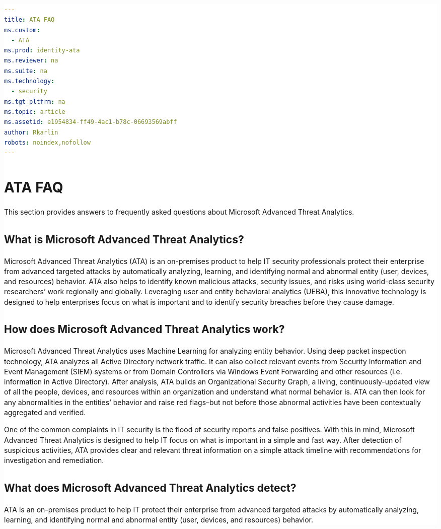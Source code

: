 ```yaml
---
title: ATA FAQ
ms.custom: 
  - ATA
ms.prod: identity-ata
ms.reviewer: na
ms.suite: na
ms.technology: 
  - security
ms.tgt_pltfrm: na
ms.topic: article
ms.assetid: e1954834-ff49-4ac1-b78c-06693569abff
author: Rkarlin
robots: noindex,nofollow
---
```

# ATA FAQ
This section provides answers to frequently asked questions about Microsoft Advanced Threat Analytics.

## What is Microsoft Advanced Threat Analytics?
Microsoft Advanced Threat Analytics (ATA) is an on-premises product to help IT security professionals protect their enterprise from advanced targeted attacks by automatically analyzing, learning, and identifying normal and abnormal entity (user, devices, and resources) behavior.  ATA also helps to identify known malicious attacks, security issues, and risks using world-class security researchers’ work regionally and globally. Leveraging user and entity behavioral analytics (UEBA), this innovative technology is designed to help enterprises focus on what is important and to identify security breaches before they cause damage.

## How does Microsoft Advanced Threat Analytics work?
Microsoft Advanced Threat Analytics uses Machine Learning for analyzing entity behavior. Using deep packet inspection technology, ATA analyzes all Active Directory network traffic. It can also collect relevant events from Security Information and Event Management (SIEM) systems or from Domain Controllers via Windows Event Forwarding and other resources (i.e. information in Active Directory). After analysis, ATA builds an Organizational Security Graph, a living, continuously-updated view of all the people, devices, and resources within an organization and understand what normal behavior is.  ATA can then look for any abnormalities in the entities’ behavior and raise red flags–but not before those abnormal activities have been contextually aggregated and verified.

One of the common complaints in IT security is the flood of security reports and false positives.  With this in mind, Microsoft Advanced Threat Analytics is designed to help IT focus on what is important in a simple and fast way. After detection of suspicious activities, ATA provides clear and relevant threat information on a simple attack timeline with recommendations for investigation and remediation.

## What does Microsoft Advanced Threat Analytics detect?
ATA is an on-premises product to help IT protect their enterprise from advanced targeted attacks by automatically analyzing, learning, and identifying normal and abnormal entity (user, devices, and resources) behavior.
